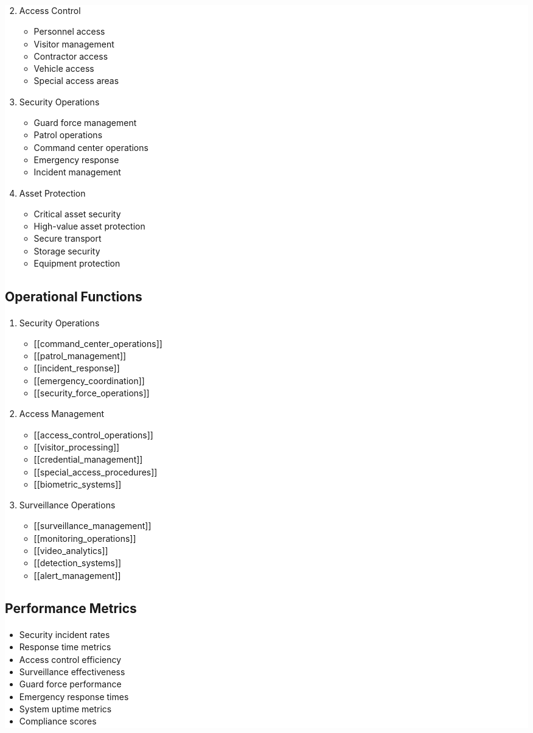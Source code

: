 2. Access Control
   - Personnel access
   - Visitor management
   - Contractor access
   - Vehicle access
   - Special access areas

3. Security Operations
   - Guard force management
   - Patrol operations
   - Command center operations
   - Emergency response
   - Incident management

4. Asset Protection
   - Critical asset security
   - High-value asset protection
   - Secure transport
   - Storage security
   - Equipment protection

## Operational Functions
1. Security Operations
   - [[command_center_operations]]
   - [[patrol_management]]
   - [[incident_response]]
   - [[emergency_coordination]]
   - [[security_force_operations]]

2. Access Management
   - [[access_control_operations]]
   - [[visitor_processing]]
   - [[credential_management]]
   - [[special_access_procedures]]
   - [[biometric_systems]]

3. Surveillance Operations
   - [[surveillance_management]]
   - [[monitoring_operations]]
   - [[video_analytics]]
   - [[detection_systems]]
   - [[alert_management]]

## Performance Metrics
- Security incident rates
- Response time metrics
- Access control efficiency
- Surveillance effectiveness
- Guard force performance
- Emergency response times
- System uptime metrics
- Compliance scores
